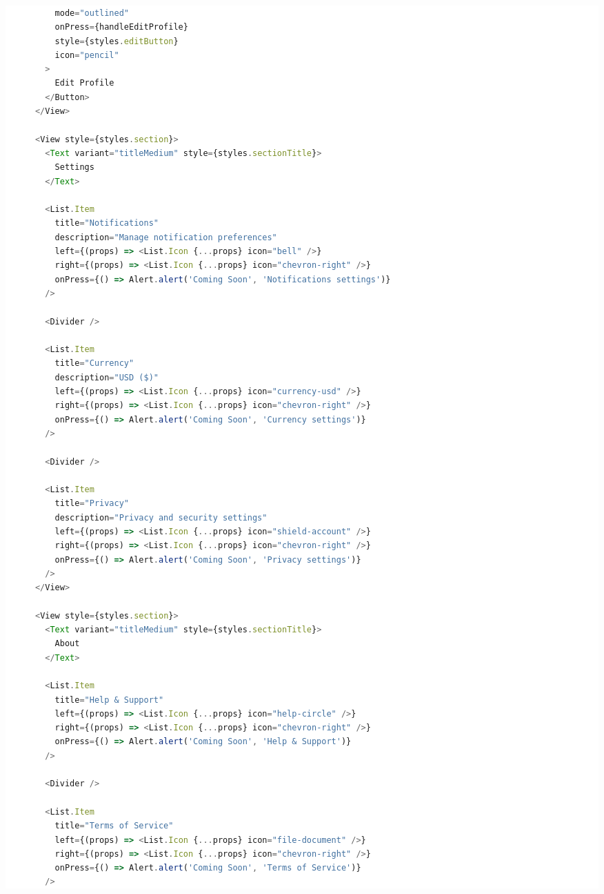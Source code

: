    ```typescript
             mode="outlined"
             onPress={handleEditProfile}
             style={styles.editButton}
             icon="pencil"
           >
             Edit Profile
           </Button>
         </View>

         <View style={styles.section}>
           <Text variant="titleMedium" style={styles.sectionTitle}>
             Settings
           </Text>

           <List.Item
             title="Notifications"
             description="Manage notification preferences"
             left={(props) => <List.Icon {...props} icon="bell" />}
             right={(props) => <List.Icon {...props} icon="chevron-right" />}
             onPress={() => Alert.alert('Coming Soon', 'Notifications settings')}
           />

           <Divider />

           <List.Item
             title="Currency"
             description="USD ($)"
             left={(props) => <List.Icon {...props} icon="currency-usd" />}
             right={(props) => <List.Icon {...props} icon="chevron-right" />}
             onPress={() => Alert.alert('Coming Soon', 'Currency settings')}
           />

           <Divider />

           <List.Item
             title="Privacy"
             description="Privacy and security settings"
             left={(props) => <List.Icon {...props} icon="shield-account" />}
             right={(props) => <List.Icon {...props} icon="chevron-right" />}
             onPress={() => Alert.alert('Coming Soon', 'Privacy settings')}
           />
         </View>

         <View style={styles.section}>
           <Text variant="titleMedium" style={styles.sectionTitle}>
             About
           </Text>

           <List.Item
             title="Help & Support"
             left={(props) => <List.Icon {...props} icon="help-circle" />}
             right={(props) => <List.Icon {...props} icon="chevron-right" />}
             onPress={() => Alert.alert('Coming Soon', 'Help & Support')}
           />

           <Divider />

           <List.Item
             title="Terms of Service"
             left={(props) => <List.Icon {...props} icon="file-document" />}
             right={(props) => <List.Icon {...props} icon="chevron-right" />}
             onPress={() => Alert.alert('Coming Soon', 'Terms of Service')}
           />
   ```